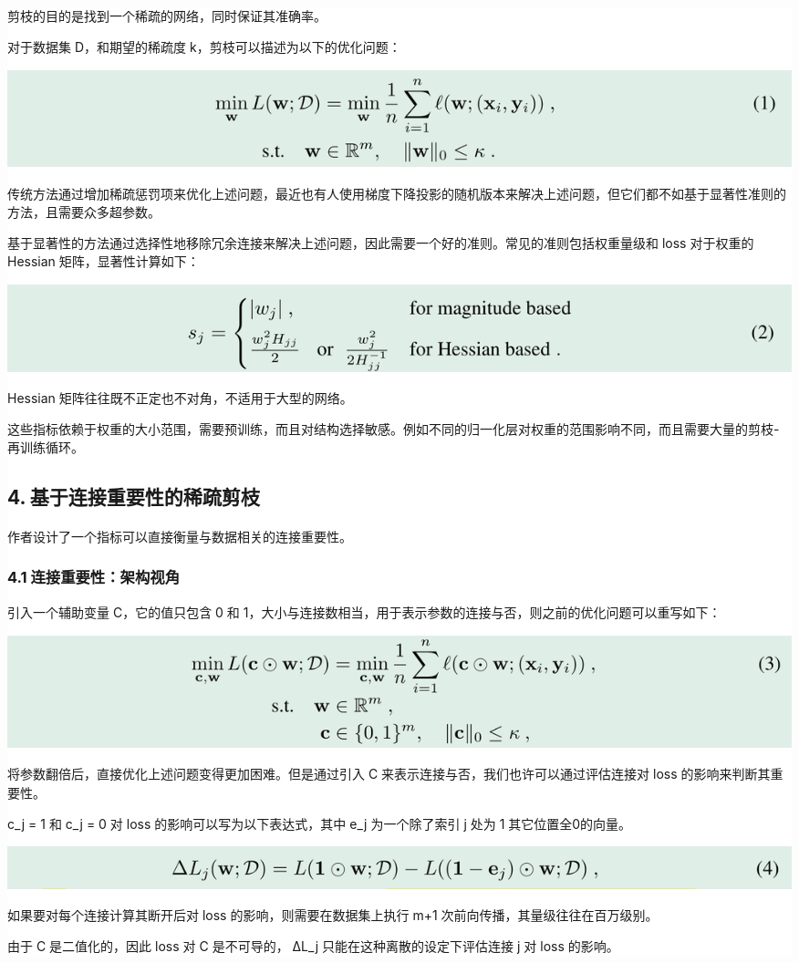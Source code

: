 剪枝的目的是找到一个稀疏的网络，同时保证其准确率。

对于数据集 D，和期望的稀疏度 k，剪枝可以描述为以下的优化问题：

![png](./imgs/prune.png)

传统方法通过增加稀疏惩罚项来优化上述问题，最近也有人使用梯度下降投影的随机版本来解决上述问题，但它们都不如基于显著性准则的方法，且需要众多超参数。

基于显著性的方法通过选择性地移除冗余连接来解决上述问题，因此需要一个好的准则。常见的准则包括权重量级和 loss 对于权重的 Hessian 矩阵，显著性计算如下：

![png](./imgs/criterion.png)

Hessian 矩阵往往既不正定也不对角，不适用于大型的网络。

这些指标依赖于权重的大小范围，需要预训练，而且对结构选择敏感。例如不同的归一化层对权重的范围影响不同，而且需要大量的剪枝-再训练循环。

## 4. 基于连接重要性的稀疏剪枝

作者设计了一个指标可以直接衡量与数据相关的连接重要性。

### 4.1 连接重要性：架构视角

引入一个辅助变量 C，它的值只包含 0 和 1，大小与连接数相当，用于表示参数的连接与否，则之前的优化问题可以重写如下：

![png](./imgs/prune2.png)

将参数翻倍后，直接优化上述问题变得更加困难。但是通过引入 C 来表示连接与否，我们也许可以通过评估连接对 loss 的影响来判断其重要性。

c_j = 1 和 c_j = 0 对 loss 的影响可以写为以下表达式，其中 e_j 为一个除了索引 j 处为 1 其它位置全0的向量。

![png](./imgs/deltaloss.png)

如果要对每个连接计算其断开后对 loss 的影响，则需要在数据集上执行 m+1 次前向传播，其量级往往在百万级别。

由于 C 是二值化的，因此 loss 对 C 是不可导的， ∆L_j 只能在这种离散的设定下评估连接 j 对 loss 的影响。
